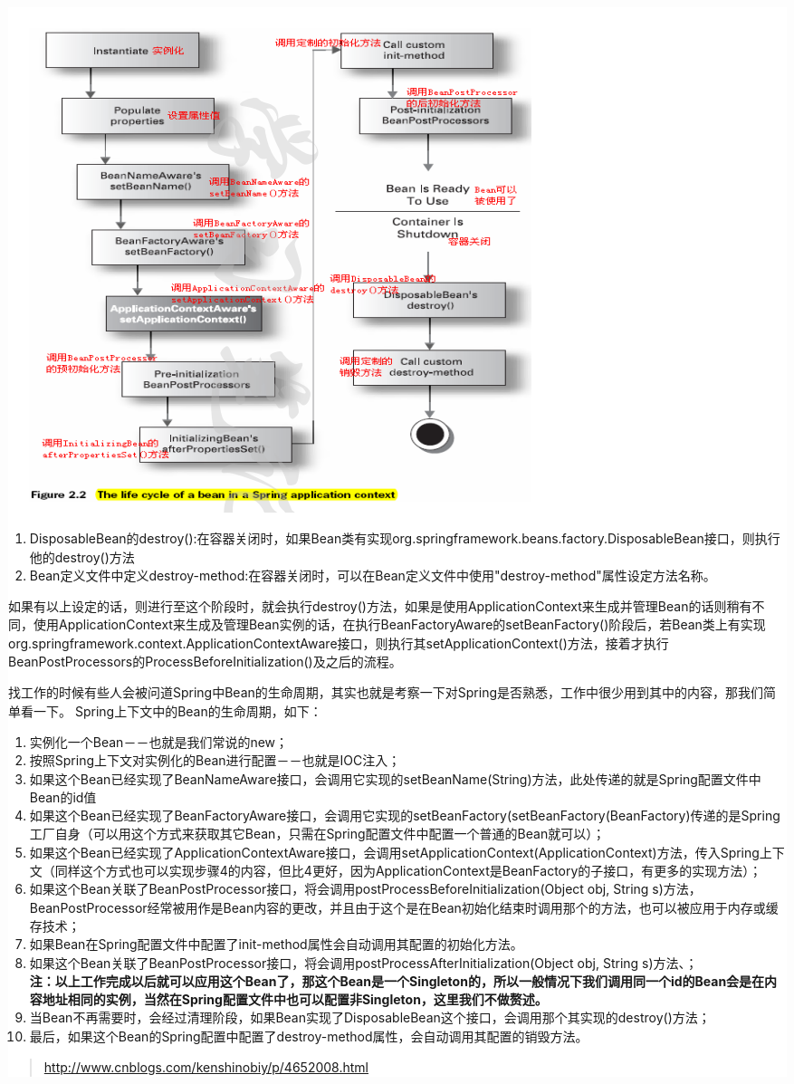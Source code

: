 ![Spring容器中bean的声明周期](../images/Spring容器中bean的声明周期.png)

1. DisposableBean的destroy():在容器关闭时，如果Bean类有实现org.springframework.beans.factory.DisposableBean接口，则执行他的destroy()方法
2. Bean定义文件中定义destroy-method:在容器关闭时，可以在Bean定义文件中使用"destroy-method"属性设定方法名称。

如果有以上设定的话，则进行至这个阶段时，就会执行destroy()方法，如果是使用ApplicationContext来生成并管理Bean的话则稍有不同，使用ApplicationContext来生成及管理Bean实例的话，在执行BeanFactoryAware的setBeanFactory()阶段后，若Bean类上有实现org.springframework.context.ApplicationContextAware接口，则执行其setApplicationContext()方法，接着才执行BeanPostProcessors的ProcessBeforeInitialization()及之后的流程。

找工作的时候有些人会被问道Spring中Bean的生命周期，其实也就是考察一下对Spring是否熟悉，工作中很少用到其中的内容，那我们简单看一下。
Spring上下文中的Bean的生命周期，如下：

1. 实例化一个Bean－－也就是我们常说的new；
2. 按照Spring上下文对实例化的Bean进行配置－－也就是IOC注入；
3. 如果这个Bean已经实现了BeanNameAware接口，会调用它实现的setBeanName(String)方法，此处传递的就是Spring配置文件中Bean的id值
4. 如果这个Bean已经实现了BeanFactoryAware接口，会调用它实现的setBeanFactory(setBeanFactory(BeanFactory)传递的是Spring工厂自身（可以用这个方式来获取其它Bean，只需在Spring配置文件中配置一个普通的Bean就可以）；
5. 如果这个Bean已经实现了ApplicationContextAware接口，会调用setApplicationContext(ApplicationContext)方法，传入Spring上下文（同样这个方式也可以实现步骤4的内容，但比4更好，因为ApplicationContext是BeanFactory的子接口，有更多的实现方法）；
6. 如果这个Bean关联了BeanPostProcessor接口，将会调用postProcessBeforeInitialization(Object obj, String s)方法，BeanPostProcessor经常被用作是Bean内容的更改，并且由于这个是在Bean初始化结束时调用那个的方法，也可以被应用于内存或缓存技术；
7. 如果Bean在Spring配置文件中配置了init-method属性会自动调用其配置的初始化方法。
8. 如果这个Bean关联了BeanPostProcessor接口，将会调用postProcessAfterInitialization(Object obj, String s)方法、；   
**注：以上工作完成以后就可以应用这个Bean了，那这个Bean是一个Singleton的，所以一般情况下我们调用同一个id的Bean会是在内容地址相同的实例，当然在Spring配置文件中也可以配置非Singleton，这里我们不做赘述。**
9. 当Bean不再需要时，会经过清理阶段，如果Bean实现了DisposableBean这个接口，会调用那个其实现的destroy()方法；
10. 最后，如果这个Bean的Spring配置中配置了destroy-method属性，会自动调用其配置的销毁方法。
>http://www.cnblogs.com/kenshinobiy/p/4652008.html
